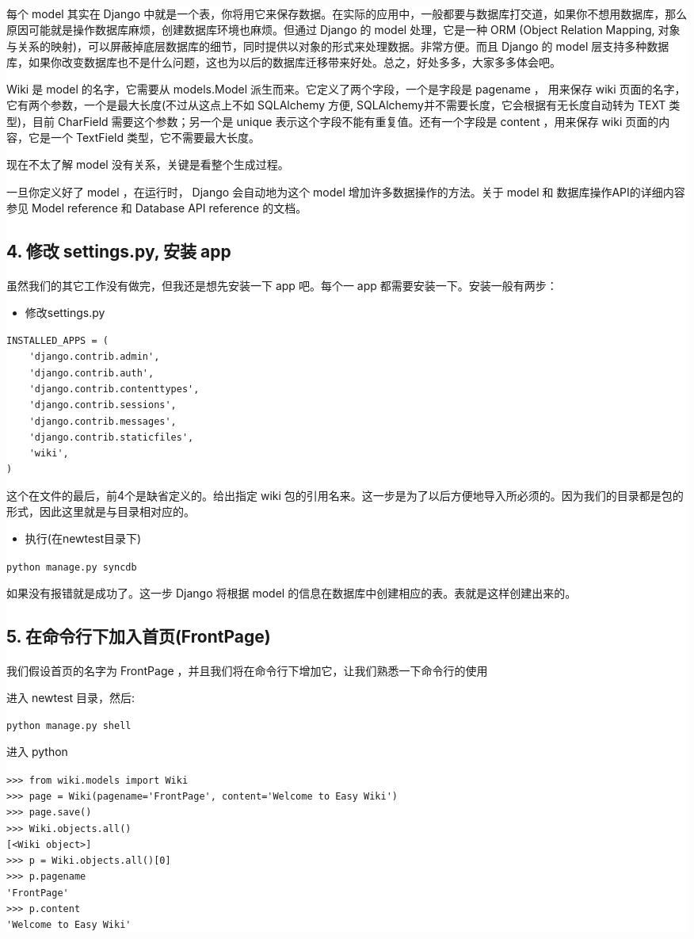 每个 model 其实在 Django 中就是一个表，你将用它来保存数据。在实际的应用中，一般都要与数据库打交道，如果你不想用数据库，那么原因可能就是操作数据库麻烦，创建数据库环境也麻烦。但通过 Django 的 model 处理，它是一种 ORM (Object Relation Mapping, 对象与关系的映射)，可以屏蔽掉底层数据库的细节，同时提供以对象的形式来处理数据。非常方便。而且 Django 的 model 层支持多种数据库，如果你改变数据库也不是什么问题，这也为以后的数据库迁移带来好处。总之，好处多多，大家多多体会吧。

Wiki 是 model 的名字，它需要从 models.Model 派生而来。它定义了两个字段，一个是字段是 pagename ， 用来保存 wiki 页面的名字，它有两个参数，一个是最大长度(不过从这点上不如 SQLAlchemy 方便, SQLAlchemy并不需要长度，它会根据有无长度自动转为 TEXT 类型)，目前 CharField 需要这个参数；另一个是 unique 表示这个字段不能有重复值。还有一个字段是 content ，用来保存 wiki 页面的内容，它是一个 TextField 类型，它不需要最大长度。

现在不太了解 model 没有关系，关键是看整个生成过程。

一旦你定义好了 model ，在运行时， Django 会自动地为这个 model 增加许多数据操作的方法。关于 model 和 数据库操作API的详细内容参见 Model reference 和 Database API reference 的文档。

## 4. 修改 settings.py, 安装 app

虽然我们的其它工作没有做完，但我还是想先安装一下 app 吧。每个一 app 都需要安装一下。安装一般有两步：

* 修改settings.py

```
INSTALLED_APPS = (
    'django.contrib.admin',
    'django.contrib.auth',
    'django.contrib.contenttypes',
    'django.contrib.sessions',
    'django.contrib.messages',
    'django.contrib.staticfiles',
    'wiki',
)
```

这个在文件的最后，前4个是缺省定义的。给出指定 wiki 包的引用名来。这一步是为了以后方便地导入所必须的。因为我们的目录都是包的形式，因此这里就是与目录相对应的。

* 执行(在newtest目录下)

```
python manage.py syncdb
```

如果没有报错就是成功了。这一步 Django 将根据 model 的信息在数据库中创建相应的表。表就是这样创建出来的。

## 5. 在命令行下加入首页(FrontPage)

我们假设首页的名字为 FrontPage ，并且我们将在命令行下增加它，让我们熟悉一下命令行的使用

进入 newtest 目录，然后:

```
python manage.py shell
```

进入 python

```
>>> from wiki.models import Wiki
>>> page = Wiki(pagename='FrontPage', content='Welcome to Easy Wiki')
>>> page.save()
>>> Wiki.objects.all()
[<Wiki object>]
>>> p = Wiki.objects.all()[0]
>>> p.pagename
'FrontPage'
>>> p.content
'Welcome to Easy Wiki'
```
